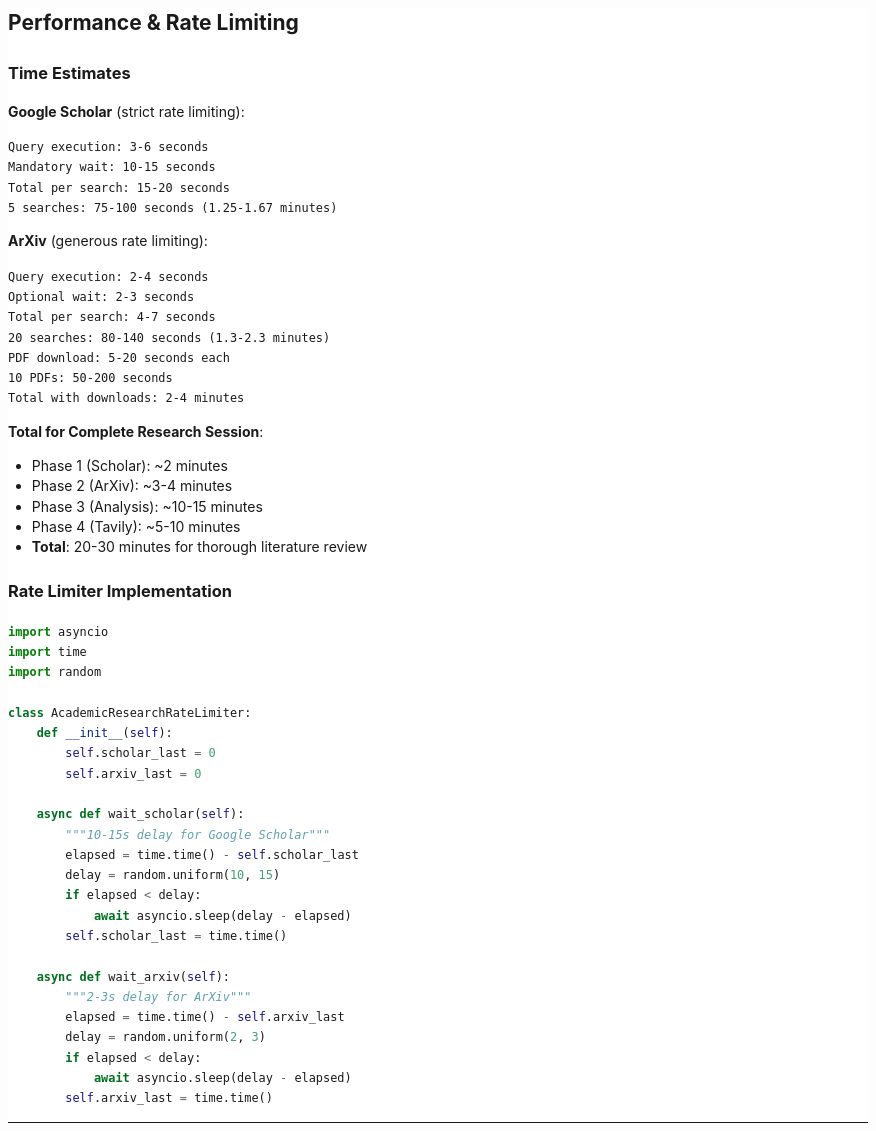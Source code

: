 
## Performance & Rate Limiting

### Time Estimates

**Google Scholar** (strict rate limiting):
```
Query execution: 3-6 seconds
Mandatory wait: 10-15 seconds
Total per search: 15-20 seconds
5 searches: 75-100 seconds (1.25-1.67 minutes)
```

**ArXiv** (generous rate limiting):
```
Query execution: 2-4 seconds
Optional wait: 2-3 seconds
Total per search: 4-7 seconds
20 searches: 80-140 seconds (1.3-2.3 minutes)
PDF download: 5-20 seconds each
10 PDFs: 50-200 seconds
Total with downloads: 2-4 minutes
```

**Total for Complete Research Session**:
- Phase 1 (Scholar): ~2 minutes
- Phase 2 (ArXiv): ~3-4 minutes
- Phase 3 (Analysis): ~10-15 minutes
- Phase 4 (Tavily): ~5-10 minutes
- **Total**: 20-30 minutes for thorough literature review

### Rate Limiter Implementation

```python
import asyncio
import time
import random

class AcademicResearchRateLimiter:
    def __init__(self):
        self.scholar_last = 0
        self.arxiv_last = 0

    async def wait_scholar(self):
        """10-15s delay for Google Scholar"""
        elapsed = time.time() - self.scholar_last
        delay = random.uniform(10, 15)
        if elapsed < delay:
            await asyncio.sleep(delay - elapsed)
        self.scholar_last = time.time()

    async def wait_arxiv(self):
        """2-3s delay for ArXiv"""
        elapsed = time.time() - self.arxiv_last
        delay = random.uniform(2, 3)
        if elapsed < delay:
            await asyncio.sleep(delay - elapsed)
        self.arxiv_last = time.time()
```

---